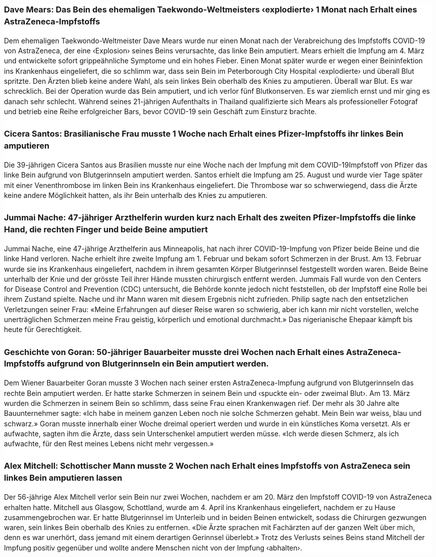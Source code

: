 ### Dave Mears: Das Bein des ehemaligen Taekwondo-Weltmeisters ‹explodierte› 1 Monat nach Erhalt eines AstraZeneca-Impfstoffs
Dem ehemaligen Taekwondo-Weltmeister Dave Mears wurde nur einen Monat nach der Verabreichung des Impfstoffs COVID-19 von AstraZeneca, der eine ‹Explosion› seines Beins verursachte, das linke Bein amputiert. Mears erhielt die Impfung am 4. März und entwickelte sofort grippeähnliche Symptome und ein hohes Fieber. Einen Monat später wurde er wegen einer Beininfektion ins Krankenhaus eingeliefert, die so schlimm war, dass sein Bein im Peterborough City Hospital ‹explodierte› und überall Blut spritzte.
Den Ärzten blieb keine andere Wahl, als sein linkes Bein oberhalb des Knies zu amputieren. Überall war Blut. Es war schrecklich. Bei der Operation wurde das Bein amputiert, und ich verlor fünf Blutkonserven. Es war ziemlich ernst und mir ging es danach sehr schlecht. Während seines 21-jährigen Aufenthalts in Thailand qualifizierte sich Mears als professioneller Fotograf und betrieb eine Reihe erfolgreicher Bars, bevor COVID-19 sein Geschäft zum Einsturz brachte.
### Cicera Santos: Brasilianische Frau musste 1 Woche nach Erhalt eines Pfizer-Impfstoffs ihr linkes Bein amputieren
Die 39-jährigen Cicera Santos aus Brasilien musste nur eine Woche nach der Impfung mit dem COVID-19Impfstoff von Pfizer das linke Bein aufgrund von Blutgerinnseln amputiert werden. Santos erhielt die Impfung am 25. August und wurde vier Tage später mit einer Venenthrombose im linken Bein ins Krankenhaus eingeliefert. Die Thrombose war so schwerwiegend, dass die Ärzte keine andere Möglichkeit hatten, als ihr Bein unterhalb des Knies zu amputieren.
### Jummai Nache: 47-jähriger Arzthelferin wurden kurz nach Erhalt des zweiten Pfizer-Impfstoffs die linke Hand, die rechten Finger und beide Beine amputiert
Jummai Nache, eine 47-jährige Arzthelferin aus Minneapolis, hat nach ihrer COVID-19-Impfung von Pfizer beide Beine und die linke Hand verloren. Nache erhielt ihre zweite Impfung am 1. Februar und bekam sofort Schmerzen in der Brust. Am 13. Februar wurde sie ins Krankenhaus eingeliefert, nachdem in ihrem gesamten Körper Blutgerinnsel festgestellt worden waren. Beide Beine unterhalb der Knie und der grösste Teil ihrer Hände mussten chirurgisch entfernt werden.
Jummais Fall wurde von den Centers for Disease Control and Prevention (CDC) untersucht, die Behörde konnte jedoch nicht feststellen, ob der Impfstoff eine Rolle bei ihrem Zustand spielte. Nache und ihr Mann waren mit diesem Ergebnis nicht zufrieden.
Philip sagte nach den entsetzlichen Verletzungen seiner Frau: «Meine Erfahrungen auf dieser Reise waren so schwierig, aber ich kann mir nicht vorstellen, welche unerträglichen Schmerzen meine Frau geistig, körperlich und emotional durchmacht.» Das nigerianische Ehepaar kämpft bis heute für Gerechtigkeit.
### Geschichte von Goran: 50-jähriger Bauarbeiter musste drei Wochen nach Erhalt eines AstraZeneca- Impfstoffs aufgrund von Blutgerinnseln ein Bein amputiert werden.
Dem Wiener Bauarbeiter Goran musste 3 Wochen nach seiner ersten AstraZeneca-Impfung aufgrund von Blutgerinnseln das rechte Bein amputiert werden. Er hatte starke Schmerzen in seinem Bein und ‹spuckte ein- oder zweimal Blut›. Am 13. März wurden die Schmerzen in seinem Bein so schlimm, dass seine Frau einen Krankenwagen rief.
Der mehr als 30 Jahre alte Bauunternehmer sagte: «Ich habe in meinem ganzen Leben noch nie solche Schmerzen gehabt. Mein Bein war weiss, blau und schwarz.» Goran musste innerhalb einer Woche dreimal operiert werden und wurde in ein künstliches Koma versetzt. Als er aufwachte, sagten ihm die Ärzte, dass sein Unterschenkel amputiert werden müsse.
«Ich werde diesen Schmerz, als ich aufwachte, für den Rest meines Lebens nicht mehr vergessen.»
### Alex Mitchell: Schottischer Mann musste 2 Wochen nach Erhalt eines Impfstoffs von AstraZeneca sein linkes Bein amputieren lassen
Der 56-jährige Alex Mitchell verlor sein Bein nur zwei Wochen, nachdem er am 20. März den Impfstoff COVID-19 von AstraZeneca erhalten hatte. Mitchell aus Glasgow, Schottland, wurde am 4. April ins Krankenhaus eingeliefert, nachdem er zu Hause zusammengebrochen war. Er hatte Blutgerinnsel im Unterleib und in beiden Beinen entwickelt, sodass die Chirurgen gezwungen waren, sein linkes Bein oberhalb des Knies zu entfernen.
«Die Ärzte sprachen mit Fachärzten auf der ganzen Welt über mich, denn es war unerhört, dass jemand mit einem derartigen Gerinnsel überlebt.» Trotz des Verlusts seines Beins stand Mitchell der Impfung positiv gegenüber und wollte andere Menschen nicht von der Impfung ‹abhalten›.